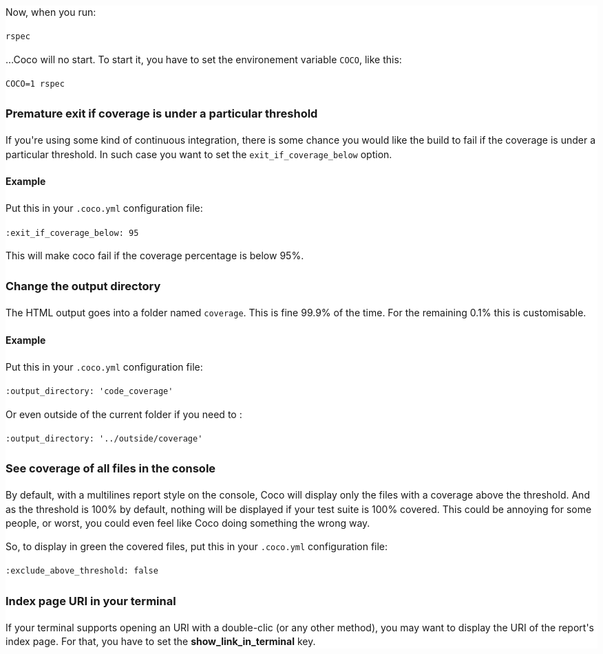 Now, when you run:

    rspec

…Coco will no start. To start it, you have to set the
environement variable `COCO`, like this:

    COCO=1 rspec

### Premature exit if coverage is under a particular threshold

If you're using some kind of continuous integration, there is some chance you
would like the build to fail if the coverage is under a particular threshold.
In such case you want to set the `exit_if_coverage_below` option.

#### Example

Put this in your `.coco.yml` configuration file:

    :exit_if_coverage_below: 95

This will make coco fail if the coverage percentage is below 95%.

### Change the output directory

The HTML output goes into a folder named `coverage`. This is fine 99.9% of the
time. For the remaining 0.1% this is customisable.

#### Example

Put this in your `.coco.yml` configuration file:

    :output_directory: 'code_coverage'

Or even outside of the current folder if you need to :

    :output_directory: '../outside/coverage'

### See coverage of all files in the console

By default, with a multilines report style on the console, Coco will display
only the files with a coverage above the threshold. And as the threshold is
100% by default, nothing will be displayed if your test suite is 100% covered.
This could be annoying for some people, or worst, you could even feel like Coco
doing something the wrong way.

So, to display in green the covered files, put this in your `.coco.yml`
configuration file:

    :exclude_above_threshold: false

### Index page URI in your terminal

If your terminal supports opening an URI with a double-clic (or any
other method), you may want to display the URI of the report's index
page. For that, you have to set the __show_link_in_terminal__ key.

